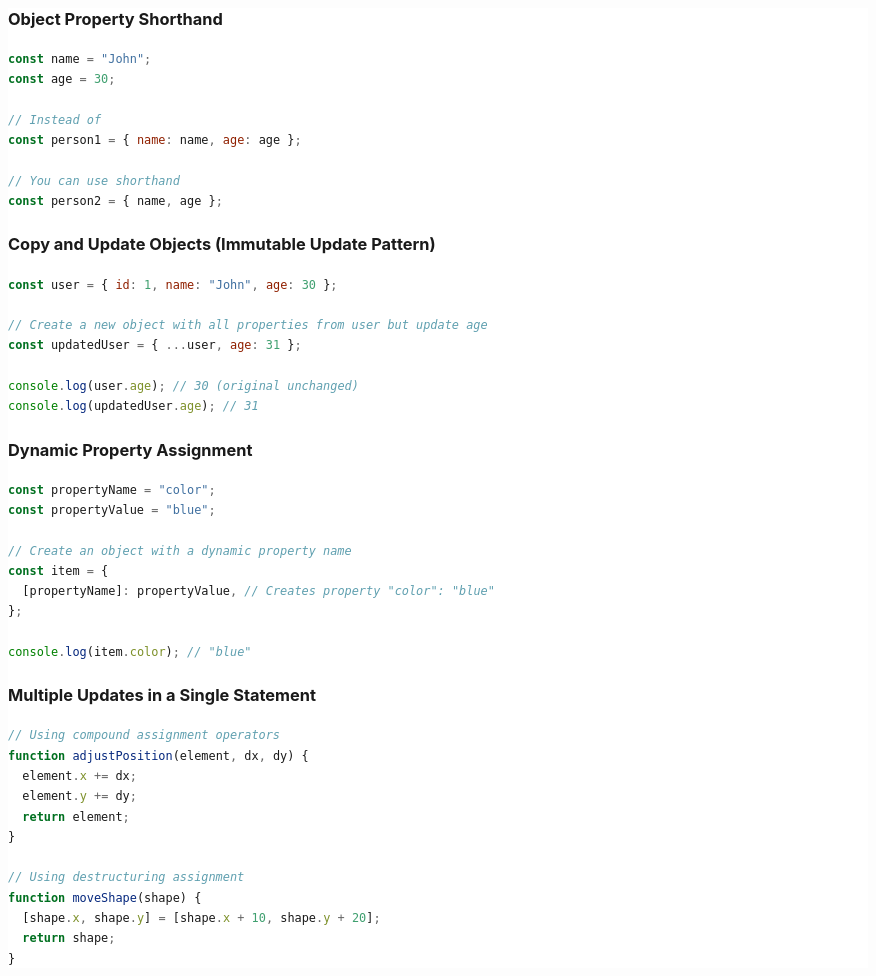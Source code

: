 ### Object Property Shorthand

```javascript
const name = "John";
const age = 30;

// Instead of
const person1 = { name: name, age: age };

// You can use shorthand
const person2 = { name, age };
```

### Copy and Update Objects (Immutable Update Pattern)

```javascript
const user = { id: 1, name: "John", age: 30 };

// Create a new object with all properties from user but update age
const updatedUser = { ...user, age: 31 };

console.log(user.age); // 30 (original unchanged)
console.log(updatedUser.age); // 31
```

### Dynamic Property Assignment

```javascript
const propertyName = "color";
const propertyValue = "blue";

// Create an object with a dynamic property name
const item = {
  [propertyName]: propertyValue, // Creates property "color": "blue"
};

console.log(item.color); // "blue"
```

### Multiple Updates in a Single Statement

```javascript
// Using compound assignment operators
function adjustPosition(element, dx, dy) {
  element.x += dx;
  element.y += dy;
  return element;
}

// Using destructuring assignment
function moveShape(shape) {
  [shape.x, shape.y] = [shape.x + 10, shape.y + 20];
  return shape;
}
```
